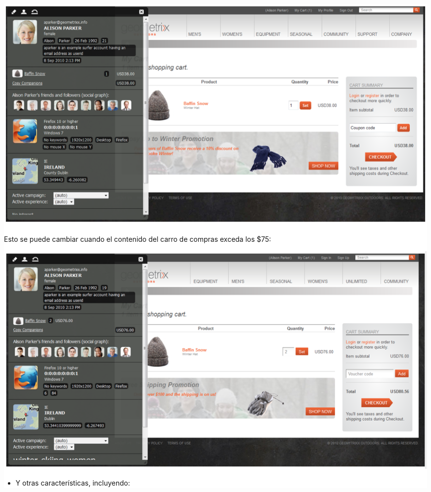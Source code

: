    ![](assets/chlimage_1-133.png)

   Esto se puede cambiar cuando el contenido del carro de compras exceda los $75:

   ![](assets/chlimage_1-134.png)

* Y otras características, incluyendo:
